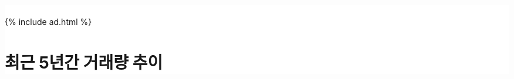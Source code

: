 <br>
{% include ad.html %}
<br>

# 최근 5년간 거래량 추이


<div style="width:100%;">
    <canvas id="deal_progress" height="200"></canvas>
</div>

<script>
new Chart(document.getElementById("deal_progress"), {
    type: 'line',
    data: {
        labels: ['201402','201403','201404','201405','201406','201407','201408','201409','201410','201411','201412','201501','201502','201503','201504','201505','201506','201507','201508','201509','201510','201511','201512','201601','201602','201603','201604','201605','201606','201607','201608','201609','201610','201611','201612','201701','201702','201703','201704','201705','201706','201707','201708','201709','201710','201711','201712','201801','201802','201803','201804','201805','201806','201807','201808','201809','201810','201811','201812','201901','201902'],
        datasets: [{
            label: '매매',
            pointRadius: 1,
            data: [4, 5, 3, 2, 13, 38, 148, 69, 29, 16, 11, 15, 14, 31, 21, 15, 17, 20, 28, 34, 22, 13, 6, 4, 5, 20, 20, 29, 47, 36, 31, 34, 51, 30, 10, 7, 12, 15, 14, 25, 34, 22, 14, 17, 25, 23, 20, 29, 57, 24, 10, 18, 8, 11, 54, 28, 16, 0, 3, 1, 0],
            borderColor: "rgba(255, 201, 14, 1)",
            backgroundColor: "rgba(255, 201, 14, 0.5)",
            fill: false,
            lineTension: 0
        },{
            label: '전월세',
            pointRadius: 1,
            data: [0, 48, 58, 83, 113, 101, 115, 92, 40, 58, 24, 38, 13, 20, 16, 24, 22, 27, 21, 36, 31, 28, 52, 49, 101, 38, 102, 63, 83, 240, 379, 122, 134, 84, 61, 56, 46, 93, 69, 101, 145, 106, 93, 74, 47, 64, 61, 62, 46, 76, 44, 58, 83, 219, 247, 125, 151, 148, 68, 53, 12],
            borderColor: "rgba(0, 141, 185, 1)",
            backgroundColor: "rgba(0, 141, 185, 0.5)",
            fill: false,
            lineTension: 0
        }
        ]
    },
    options: {
        responsive: true,
        title: {
            display: false
        },
        tooltips: {
            mode: 'index',
            intersect: false
        },
        hover: {
            mode: 'nearest',
            intersect: true
        },
        scales: {
            xAxes: [{
                display: true,
                scaleLabel: {
                    display: true,
                    labelString: '년/월'
                }